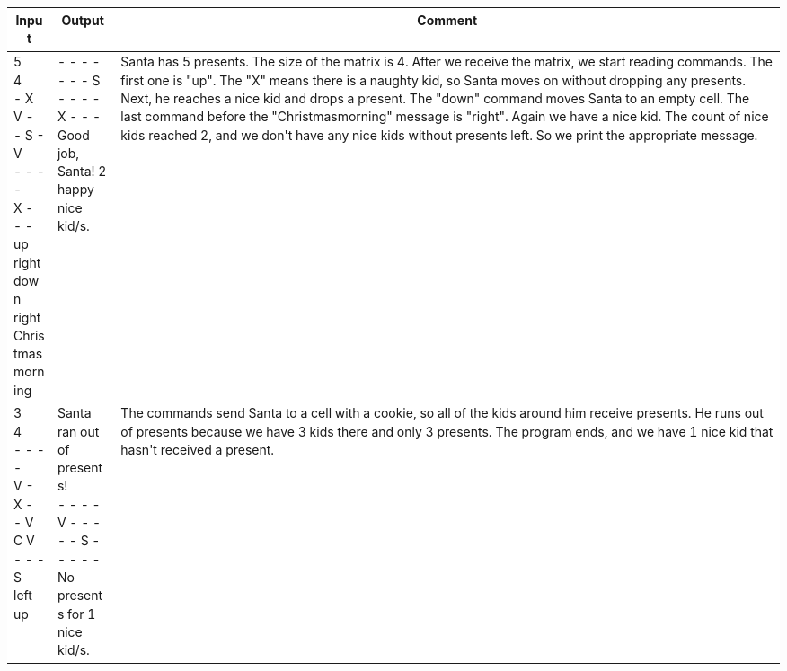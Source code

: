 | Input | Output | Comment |
| ----- |  ------ | ------ |
| 5<br />4<br />- X V -<br />- S - V<br />- - - -<br />X - - -<br />up<br />right<br />down<br />right<br />Christmas morning | - - - -<br />- - - S<br />- - - -<br />X - - -<br />Good job, Santa! 2 happy nice kid/s. | Santa has 5 presents. The size of the matrix is 4. After we receive the matrix, we start reading commands. The first one is "up". The "X" means there is a naughty kid, so Santa moves on without dropping any presents. Next, he reaches a nice kid and drops a present. The "down" command moves Santa to an empty cell. The last command before the "Christmasmorning" message is "right". Again we have a nice kid. The count of nice kids reached 2, and we don't have any nice kids without presents left. So we print the appropriate message. | 
| 3<br />4<br />- - - -<br />V - X -<br />- V C V<br />- - - S<br />left<br />up |  Santa ran out of presents!<br />- - - -<br />V - - -<br />- - S -<br />- - - -<br />No presents for 1 nice kid/s. | The commands send Santa to a cell with a cookie, so all of the kids around him receive presents. He runs out of presents because we have 3 kids there and only 3 presents. The program ends, and we have 1 nice kid that hasn't received a present. |

